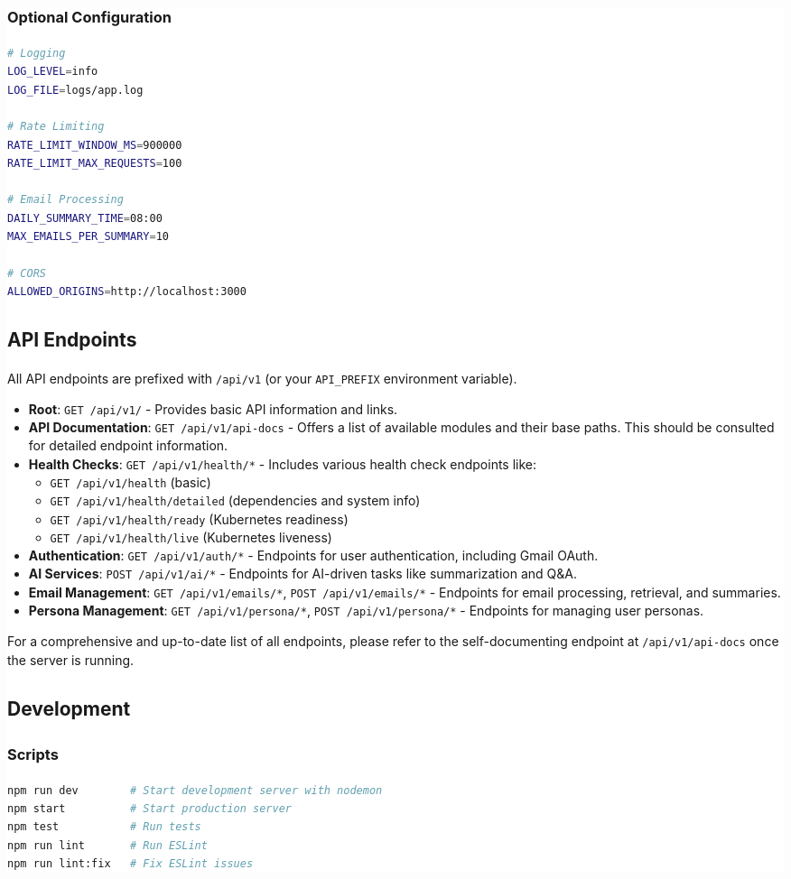 ### Optional Configuration

```bash
# Logging
LOG_LEVEL=info
LOG_FILE=logs/app.log

# Rate Limiting
RATE_LIMIT_WINDOW_MS=900000
RATE_LIMIT_MAX_REQUESTS=100

# Email Processing
DAILY_SUMMARY_TIME=08:00
MAX_EMAILS_PER_SUMMARY=10

# CORS
ALLOWED_ORIGINS=http://localhost:3000
```

## API Endpoints

All API endpoints are prefixed with `/api/v1` (or your `API_PREFIX` environment variable).

- **Root**: `GET /api/v1/` - Provides basic API information and links.
- **API Documentation**: `GET /api/v1/api-docs` - Offers a list of available modules and their base paths. This should be consulted for detailed endpoint information.
- **Health Checks**: `GET /api/v1/health/*` - Includes various health check endpoints like:
    - `GET /api/v1/health` (basic)
    - `GET /api/v1/health/detailed` (dependencies and system info)
    - `GET /api/v1/health/ready` (Kubernetes readiness)
    - `GET /api/v1/health/live` (Kubernetes liveness)
- **Authentication**: `GET /api/v1/auth/*` - Endpoints for user authentication, including Gmail OAuth.
- **AI Services**: `POST /api/v1/ai/*` - Endpoints for AI-driven tasks like summarization and Q&A.
- **Email Management**: `GET /api/v1/emails/*`, `POST /api/v1/emails/*` - Endpoints for email processing, retrieval, and summaries.
- **Persona Management**: `GET /api/v1/persona/*`, `POST /api/v1/persona/*` - Endpoints for managing user personas.

For a comprehensive and up-to-date list of all endpoints, please refer to the self-documenting endpoint at `/api/v1/api-docs` once the server is running.

## Development

### Scripts

```bash
npm run dev        # Start development server with nodemon
npm start          # Start production server
npm test           # Run tests
npm run lint       # Run ESLint
npm run lint:fix   # Fix ESLint issues
```
